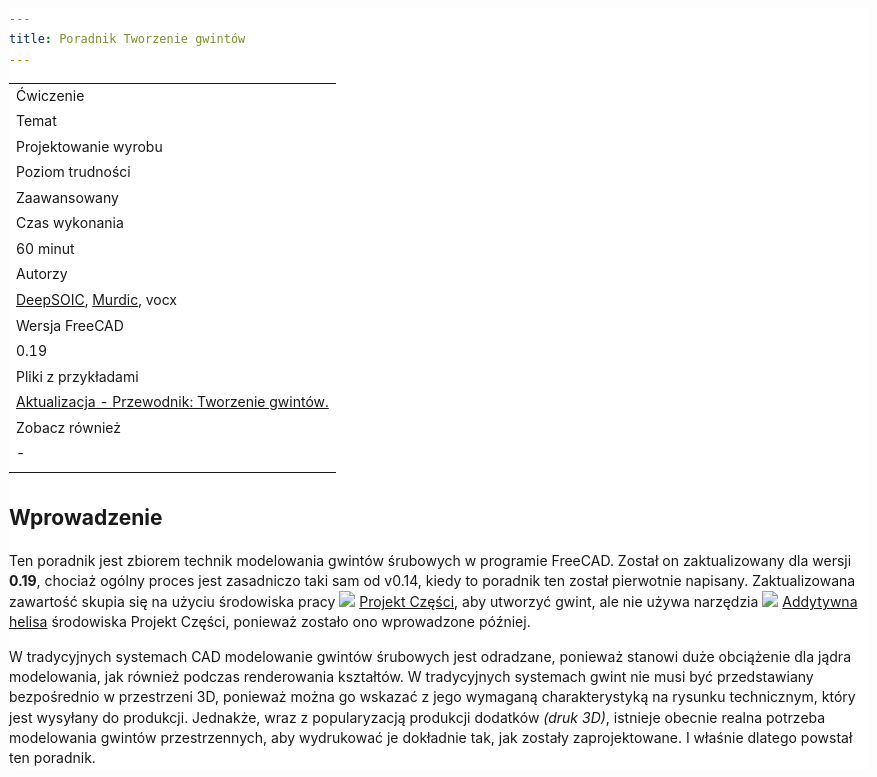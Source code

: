 ```yaml
---
title: Poradnik Tworzenie gwintów
---
```


|                                                                                                                                                    |
| -------------------------------------------------------------------------------------------------------------------------------------------------- |
| Ćwiczenie                                                                                                                                          |
| Temat                                                                                                                                              |
| Projektowanie wyrobu                                                                                                                               |
| Poziom trudności                                                                                                                                   |
| Zaawansowany                                                                                                                                       |
| Czas wykonania                                                                                                                                     |
| 60 minut                                                                                                                                           |
| Autorzy                                                                                                                                            |
| [DeepSOIC](/User:DeepSOIC "User:DeepSOIC"), [Murdic](/index.php?title=User:Murdic&action=edit&redlink=1 "User:Murdic (page does not exist)"), vocx |
| Wersja FreeCAD                                                                                                                                     |
| 0.19                                                                                                                                               |
| Pliki z przykładami                                                                                                                                |
| [Aktualizacja - Przewodnik: Tworzenie gwintów.](https://forum.freecad.org/viewtopic.php?f=36&t=44668)                                              |
| Zobacz również                                                                                                                                     |
| _-_                                                                                                                                                |
|                                                                                                                                                    |

## Wprowadzenie

Ten poradnik jest zbiorem technik modelowania gwintów śrubowych w programie FreeCAD. Został on zaktualizowany dla wersji **0.19**, chociaż ogólny proces jest zasadniczo taki sam od v0.14, kiedy to poradnik ten został pierwotnie napisany. Zaktualizowana zawartość skupia się na użyciu środowiska pracy ![](/images/Workbench_PartDesign.svg) [Projekt Części](/PartDesign_Workbench/pl "PartDesign Workbench/pl"), aby utworzyć gwint, ale nie używa narzędzia ![](/images/PartDesign_AdditiveHelix.svg) [Addytywna helisa](/PartDesign_AdditiveHelix/pl "PartDesign AdditiveHelix/pl") środowiska Projekt Części, ponieważ zostało ono wprowadzone później.

W tradycyjnych systemach CAD modelowanie gwintów śrubowych jest odradzane, ponieważ stanowi duże obciążenie dla jądra modelowania, jak również podczas renderowania kształtów. W tradycyjnych systemach gwint nie musi być przedstawiany bezpośrednio w przestrzeni 3D, ponieważ można go wskazać z jego wymaganą charakterystyką na rysunku technicznym, który jest wysyłany do produkcji. Jednakże, wraz z popularyzacją produkcji dodatków _(druk 3D)_, istnieje obecnie realna potrzeba modelowania gwintów przestrzennych, aby wydrukować je dokładnie tak, jak zostały zaprojektowane. I właśnie dlatego powstał ten poradnik.
